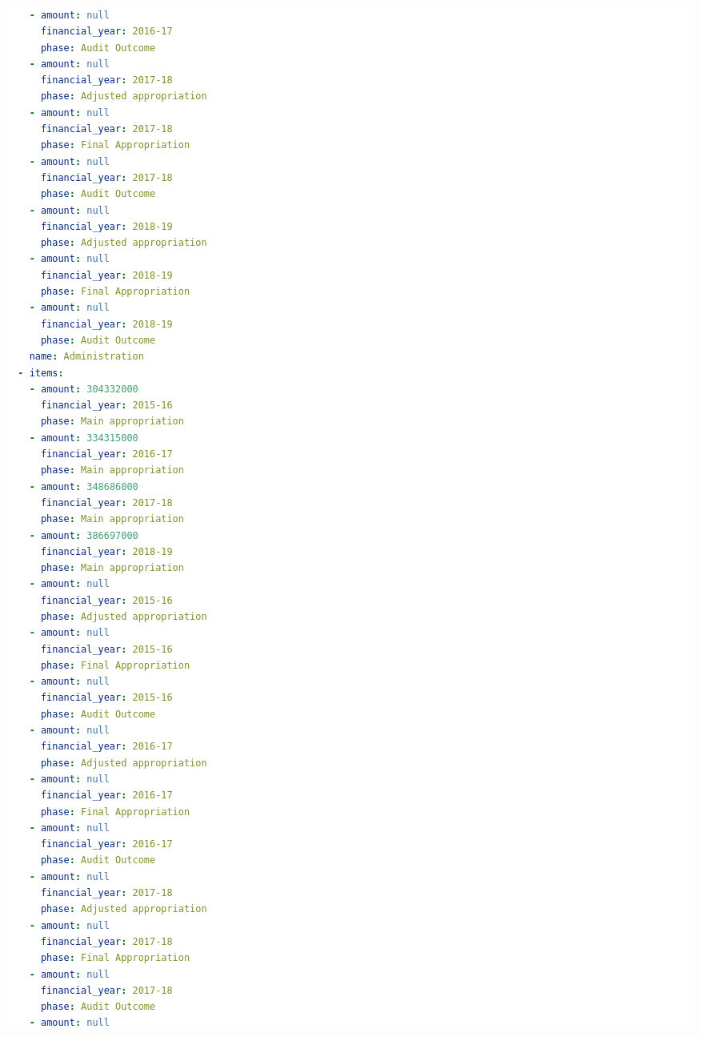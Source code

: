 ```yaml
    - amount: null
      financial_year: 2016-17
      phase: Audit Outcome
    - amount: null
      financial_year: 2017-18
      phase: Adjusted appropriation
    - amount: null
      financial_year: 2017-18
      phase: Final Appropriation
    - amount: null
      financial_year: 2017-18
      phase: Audit Outcome
    - amount: null
      financial_year: 2018-19
      phase: Adjusted appropriation
    - amount: null
      financial_year: 2018-19
      phase: Final Appropriation
    - amount: null
      financial_year: 2018-19
      phase: Audit Outcome
    name: Administration
  - items:
    - amount: 304332000
      financial_year: 2015-16
      phase: Main appropriation
    - amount: 334315000
      financial_year: 2016-17
      phase: Main appropriation
    - amount: 348686000
      financial_year: 2017-18
      phase: Main appropriation
    - amount: 386697000
      financial_year: 2018-19
      phase: Main appropriation
    - amount: null
      financial_year: 2015-16
      phase: Adjusted appropriation
    - amount: null
      financial_year: 2015-16
      phase: Final Appropriation
    - amount: null
      financial_year: 2015-16
      phase: Audit Outcome
    - amount: null
      financial_year: 2016-17
      phase: Adjusted appropriation
    - amount: null
      financial_year: 2016-17
      phase: Final Appropriation
    - amount: null
      financial_year: 2016-17
      phase: Audit Outcome
    - amount: null
      financial_year: 2017-18
      phase: Adjusted appropriation
    - amount: null
      financial_year: 2017-18
      phase: Final Appropriation
    - amount: null
      financial_year: 2017-18
      phase: Audit Outcome
    - amount: null
```